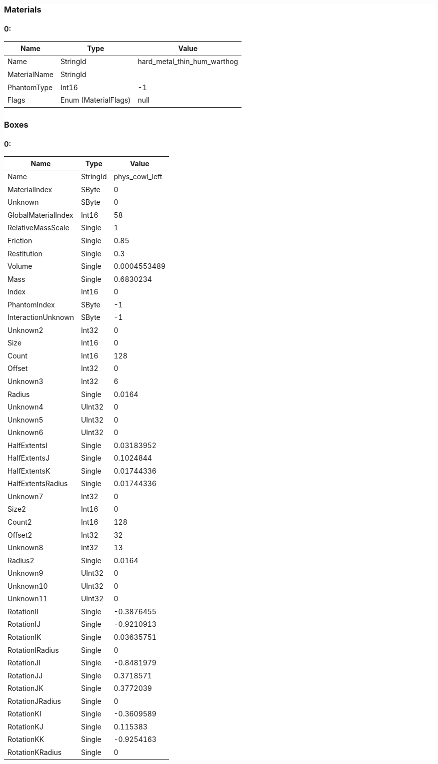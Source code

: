 
### Materials

**0:**

Name	| Type	| Value
---	|---	|---	|
Name	|StringId	|hard_metal_thin_hum_warthog
MaterialName	|StringId	|
PhantomType	|Int16	|-1
Flags	|Enum (MaterialFlags)	|null


### Boxes

**0:**

Name	| Type	| Value
---	|---	|---	|
Name	|StringId	|phys_cowl_left
MaterialIndex	|SByte	|0
Unknown	|SByte	|0
GlobalMaterialIndex	|Int16	|58
RelativeMassScale	|Single	|1
Friction	|Single	|0.85
Restitution	|Single	|0.3
Volume	|Single	|0.0004553489
Mass	|Single	|0.6830234
Index	|Int16	|0
PhantomIndex	|SByte	|-1
InteractionUnknown	|SByte	|-1
Unknown2	|Int32	|0
Size	|Int16	|0
Count	|Int16	|128
Offset	|Int32	|0
Unknown3	|Int32	|6
Radius	|Single	|0.0164
Unknown4	|UInt32	|0
Unknown5	|UInt32	|0
Unknown6	|UInt32	|0
HalfExtentsI	|Single	|0.03183952
HalfExtentsJ	|Single	|0.1024844
HalfExtentsK	|Single	|0.01744336
HalfExtentsRadius	|Single	|0.01744336
Unknown7	|Int32	|0
Size2	|Int16	|0
Count2	|Int16	|128
Offset2	|Int32	|32
Unknown8	|Int32	|13
Radius2	|Single	|0.0164
Unknown9	|UInt32	|0
Unknown10	|UInt32	|0
Unknown11	|UInt32	|0
RotationII	|Single	|-0.3876455
RotationIJ	|Single	|-0.9210913
RotationIK	|Single	|0.03635751
RotationIRadius	|Single	|0
RotationJI	|Single	|-0.8481979
RotationJJ	|Single	|0.3718571
RotationJK	|Single	|0.3772039
RotationJRadius	|Single	|0
RotationKI	|Single	|-0.3609589
RotationKJ	|Single	|0.115383
RotationKK	|Single	|-0.9254163
RotationKRadius	|Single	|0